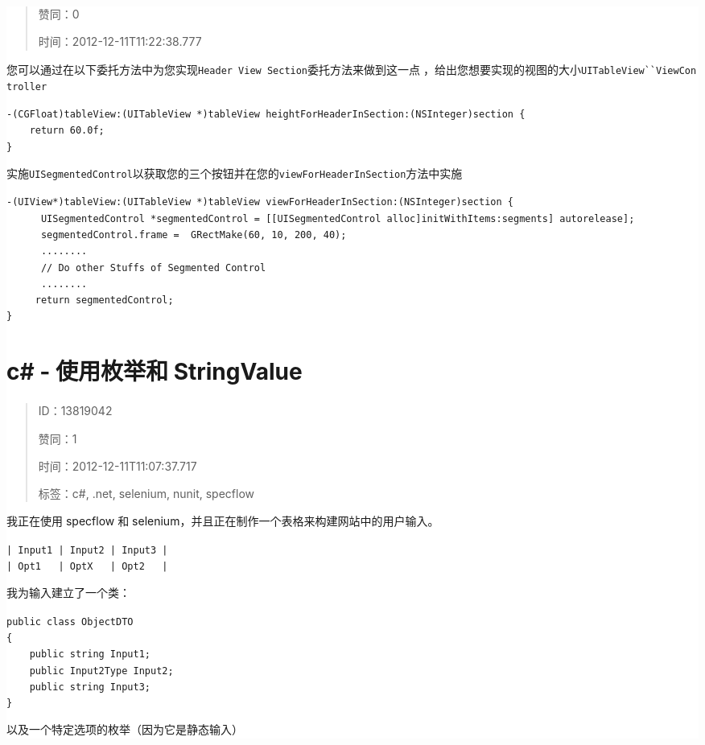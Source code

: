 > 赞同：0
> 
> 时间：2012-12-11T11:22:38.777

您可以通过在以下委托方法中为您实现`Header View Section`委托方法来做到这一点 ，给出您想要实现的视图的大小`UITableView``ViewController`

```
-(CGFloat)tableView:(UITableView *)tableView heightForHeaderInSection:(NSInteger)section {
    return 60.0f;
} 
```

实施`UISegmentedControl`以获取您的三个按钮并在您的`viewForHeaderInSection`方法中实施

```
-(UIView*)tableView:(UITableView *)tableView viewForHeaderInSection:(NSInteger)section {
      UISegmentedControl *segmentedControl = [[UISegmentedControl alloc]initWithItems:segments] autorelease];
      segmentedControl.frame =  GRectMake(60, 10, 200, 40);
      ........
      // Do other Stuffs of Segmented Control
      ........
     return segmentedControl;
} 
```

# c# - 使用枚举和 StringValue

> ID：13819042
> 
> 赞同：1
> 
> 时间：2012-12-11T11:07:37.717
> 
> 标签：c#, .net, selenium, nunit, specflow

我正在使用 specflow 和 selenium，并且正在制作一个表格来构建网站中的用户输入。

```
| Input1 | Input2 | Input3 |
| Opt1   | OptX   | Opt2   | 
```

我为输入建立了一个类：

```
public class ObjectDTO 
{
    public string Input1;
    public Input2Type Input2;
    public string Input3;
} 
```

以及一个特定选项的枚举（因为它是静态输入）
